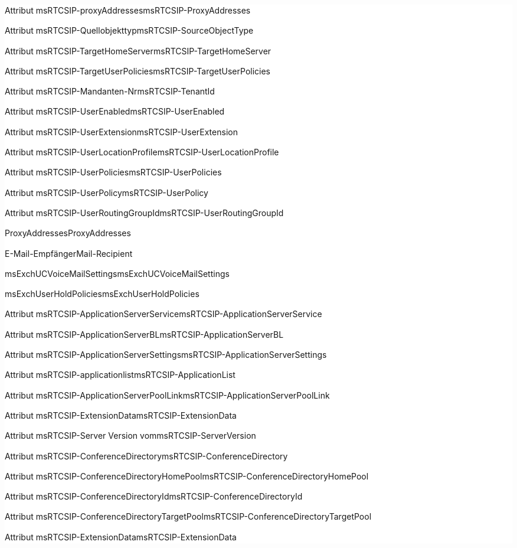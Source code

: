 <p><span data-ttu-id="e1f53-130">Attribut msRTCSIP-proxyAddresses</span><span class="sxs-lookup"><span data-stu-id="e1f53-130">msRTCSIP-ProxyAddresses</span></span></p>
<p><span data-ttu-id="e1f53-131">Attribut msRTCSIP-Quellobjekttyp</span><span class="sxs-lookup"><span data-stu-id="e1f53-131">msRTCSIP-SourceObjectType</span></span></p>
<p><span data-ttu-id="e1f53-132">Attribut msRTCSIP-TargetHomeServer</span><span class="sxs-lookup"><span data-stu-id="e1f53-132">msRTCSIP-TargetHomeServer</span></span></p>
<p><span data-ttu-id="e1f53-133">Attribut msRTCSIP-TargetUserPolicies</span><span class="sxs-lookup"><span data-stu-id="e1f53-133">msRTCSIP-TargetUserPolicies</span></span></p>
<p><span data-ttu-id="e1f53-134">Attribut msRTCSIP-Mandanten-Nr</span><span class="sxs-lookup"><span data-stu-id="e1f53-134">msRTCSIP-TenantId</span></span></p>
<p><span data-ttu-id="e1f53-135">Attribut msRTCSIP-UserEnabled</span><span class="sxs-lookup"><span data-stu-id="e1f53-135">msRTCSIP-UserEnabled</span></span></p>
<p><span data-ttu-id="e1f53-136">Attribut msRTCSIP-UserExtension</span><span class="sxs-lookup"><span data-stu-id="e1f53-136">msRTCSIP-UserExtension</span></span></p>
<p><span data-ttu-id="e1f53-137">Attribut msRTCSIP-UserLocationProfile</span><span class="sxs-lookup"><span data-stu-id="e1f53-137">msRTCSIP-UserLocationProfile</span></span></p>
<p><span data-ttu-id="e1f53-138">Attribut msRTCSIP-UserPolicies</span><span class="sxs-lookup"><span data-stu-id="e1f53-138">msRTCSIP-UserPolicies</span></span></p>
<p><span data-ttu-id="e1f53-139">Attribut msRTCSIP-UserPolicy</span><span class="sxs-lookup"><span data-stu-id="e1f53-139">msRTCSIP-UserPolicy</span></span></p>
<p><span data-ttu-id="e1f53-140">Attribut msRTCSIP-UserRoutingGroupId</span><span class="sxs-lookup"><span data-stu-id="e1f53-140">msRTCSIP-UserRoutingGroupId</span></span></p>
<p><span data-ttu-id="e1f53-141">ProxyAddresses</span><span class="sxs-lookup"><span data-stu-id="e1f53-141">ProxyAddresses</span></span></p></td>
</tr>
<tr class="even">
<td><p><span data-ttu-id="e1f53-142">E-Mail-Empfänger</span><span class="sxs-lookup"><span data-stu-id="e1f53-142">Mail-Recipient</span></span></p></td>
<td><p><span data-ttu-id="e1f53-143">msExchUCVoiceMailSettings</span><span class="sxs-lookup"><span data-stu-id="e1f53-143">msExchUCVoiceMailSettings</span></span></p>
<p><span data-ttu-id="e1f53-144">msExchUserHoldPolicies</span><span class="sxs-lookup"><span data-stu-id="e1f53-144">msExchUserHoldPolicies</span></span></p></td>
</tr>
<tr class="odd">
<td><p><span data-ttu-id="e1f53-145">Attribut msRTCSIP-ApplicationServerService</span><span class="sxs-lookup"><span data-stu-id="e1f53-145">msRTCSIP-ApplicationServerService</span></span></p></td>
<td><p><span data-ttu-id="e1f53-146">Attribut msRTCSIP-ApplicationServerBL</span><span class="sxs-lookup"><span data-stu-id="e1f53-146">msRTCSIP-ApplicationServerBL</span></span></p></td>
</tr>
<tr class="even">
<td><p><span data-ttu-id="e1f53-147">Attribut msRTCSIP-ApplicationServerSettings</span><span class="sxs-lookup"><span data-stu-id="e1f53-147">msRTCSIP-ApplicationServerSettings</span></span></p></td>
<td><p><span data-ttu-id="e1f53-148">Attribut msRTCSIP-applicationlist</span><span class="sxs-lookup"><span data-stu-id="e1f53-148">msRTCSIP-ApplicationList</span></span></p>
<p><span data-ttu-id="e1f53-149">Attribut msRTCSIP-ApplicationServerPoolLink</span><span class="sxs-lookup"><span data-stu-id="e1f53-149">msRTCSIP-ApplicationServerPoolLink</span></span></p>
<p><span data-ttu-id="e1f53-150">Attribut msRTCSIP-ExtensionData</span><span class="sxs-lookup"><span data-stu-id="e1f53-150">msRTCSIP-ExtensionData</span></span></p>
<p><span data-ttu-id="e1f53-151">Attribut msRTCSIP-Server Version vom</span><span class="sxs-lookup"><span data-stu-id="e1f53-151">msRTCSIP-ServerVersion</span></span></p></td>
</tr>
<tr class="odd">
<td><p><span data-ttu-id="e1f53-152">Attribut msRTCSIP-ConferenceDirectory</span><span class="sxs-lookup"><span data-stu-id="e1f53-152">msRTCSIP-ConferenceDirectory</span></span></p></td>
<td><p><span data-ttu-id="e1f53-153">Attribut msRTCSIP-ConferenceDirectoryHomePool</span><span class="sxs-lookup"><span data-stu-id="e1f53-153">msRTCSIP-ConferenceDirectoryHomePool</span></span></p>
<p><span data-ttu-id="e1f53-154">Attribut msRTCSIP-ConferenceDirectoryId</span><span class="sxs-lookup"><span data-stu-id="e1f53-154">msRTCSIP-ConferenceDirectoryId</span></span></p>
<p><span data-ttu-id="e1f53-155">Attribut msRTCSIP-ConferenceDirectoryTargetPool</span><span class="sxs-lookup"><span data-stu-id="e1f53-155">msRTCSIP-ConferenceDirectoryTargetPool</span></span></p>
<p><span data-ttu-id="e1f53-156">Attribut msRTCSIP-ExtensionData</span><span class="sxs-lookup"><span data-stu-id="e1f53-156">msRTCSIP-ExtensionData</span></span></p></td>
</tr>
<tr class="even">